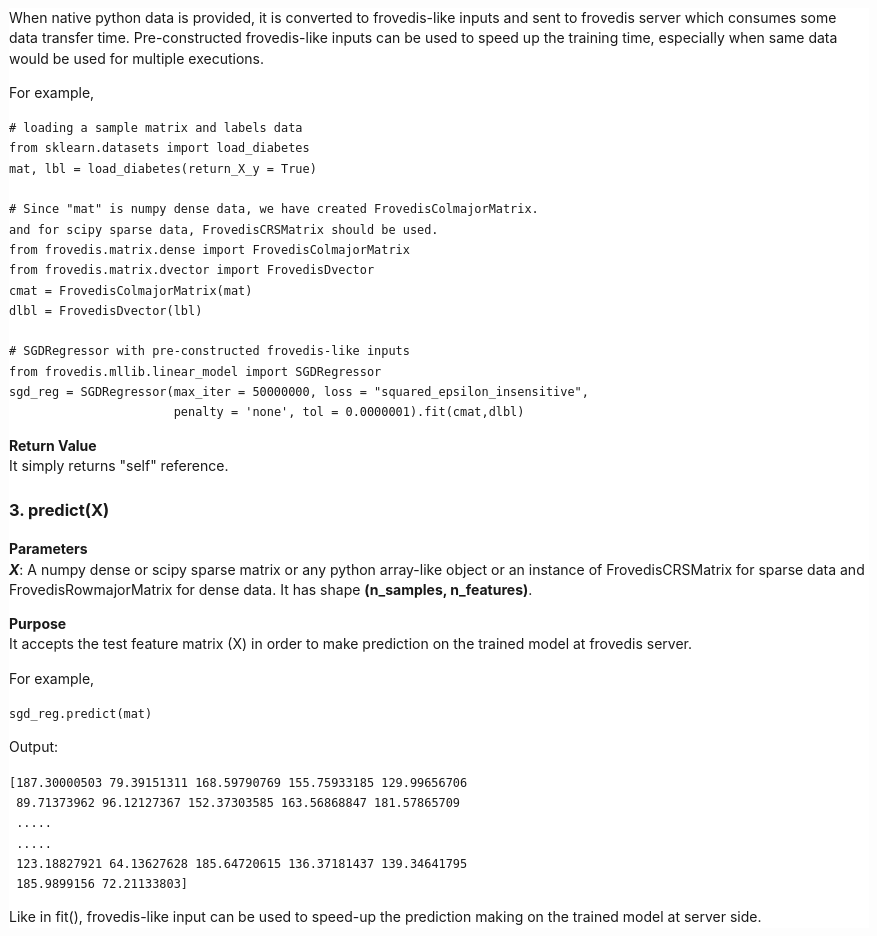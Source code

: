When native python data is provided, it is converted to frovedis-like inputs
and sent to frovedis server which consumes some data transfer time. Pre-constructed 
frovedis-like inputs can be used to speed up the training time, especially when same 
data would be used for multiple executions.  

For example,

    # loading a sample matrix and labels data
    from sklearn.datasets import load_diabetes
    mat, lbl = load_diabetes(return_X_y = True)
    
    # Since "mat" is numpy dense data, we have created FrovedisColmajorMatrix.
    and for scipy sparse data, FrovedisCRSMatrix should be used. 
    from frovedis.matrix.dense import FrovedisColmajorMatrix
    from frovedis.matrix.dvector import FrovedisDvector
    cmat = FrovedisColmajorMatrix(mat)
    dlbl = FrovedisDvector(lbl)
    
    # SGDRegressor with pre-constructed frovedis-like inputs
    from frovedis.mllib.linear_model import SGDRegressor
    sgd_reg = SGDRegressor(max_iter = 50000000, loss = "squared_epsilon_insensitive",
                           penalty = 'none', tol = 0.0000001).fit(cmat,dlbl)
                           
__Return Value__  
It simply returns "self" reference.   

### 3. predict(X)
__Parameters__   
_**X**_: A numpy dense or scipy sparse matrix or any python array-like object or 
an instance of FrovedisCRSMatrix for sparse data and FrovedisRowmajorMatrix 
for dense data. It has shape **(n_samples, n_features)**.  

__Purpose__    
It accepts the test feature matrix (X) in order to make prediction on the 
trained model at frovedis server.

For example,

    sgd_reg.predict(mat)  
    
Output:  

    [187.30000503 79.39151311 168.59790769 155.75933185 129.99656706
     89.71373962 96.12127367 152.37303585 163.56868847 181.57865709
     .....
     .....
     123.18827921 64.13627628 185.64720615 136.37181437 139.34641795
     185.9899156 72.21133803]

Like in fit(), frovedis-like input can be used to speed-up the prediction making on 
the trained model at server side.  
